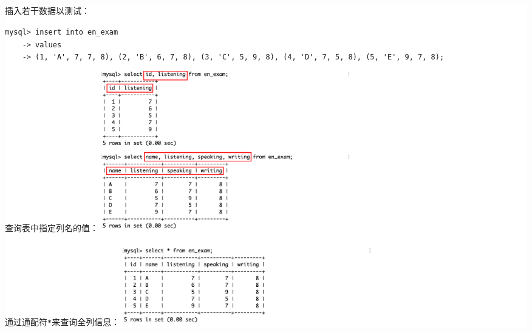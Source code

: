 插入若干数据以测试：

```mysql
mysql> insert into en_exam
    -> values
    -> (1, 'A', 7, 7, 8), (2, 'B', 6, 7, 8), (3, 'C', 5, 9, 8), (4, 'D', 7, 5, 8), (5, 'E', 9, 7, 8);
```

查询表中指定列名的值：
<img src="./.表内容的操作.IMG/image-20231030152605413.png" alt="image-20231030152605413" style="zoom:40%;" />

通过通配符`*`来查询全列信息：
<img src="./.表内容的操作.IMG/image-20231030152703550.png" alt="image-20231030152703550" style="zoom:40%;" />
